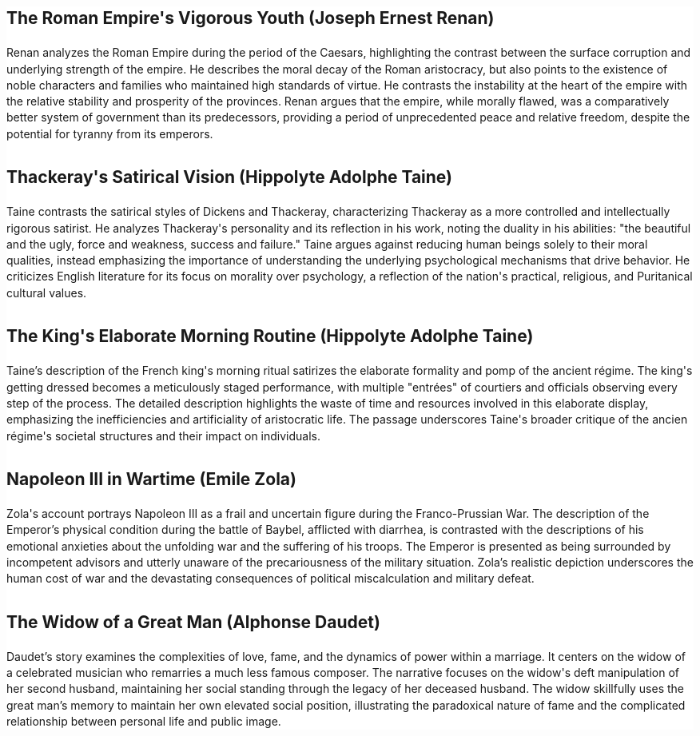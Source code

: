 
## The Roman Empire's Vigorous Youth (Joseph Ernest Renan)

Renan analyzes the Roman Empire during the period of the Caesars, highlighting the contrast between the surface corruption and underlying strength of the empire. He describes the moral decay of the Roman aristocracy, but also points to the existence of noble characters and families who maintained high standards of virtue.  He contrasts the instability at the heart of the empire with the relative stability and prosperity of the provinces. Renan argues that the empire, while morally flawed, was a comparatively better system of government than its predecessors, providing a period of unprecedented peace and relative freedom, despite the potential for tyranny from its emperors.


## Thackeray's Satirical Vision (Hippolyte Adolphe Taine)

Taine contrasts the satirical styles of Dickens and Thackeray, characterizing Thackeray as a more controlled and intellectually rigorous satirist. He analyzes Thackeray's personality and its reflection in his work, noting the duality in his abilities:  "the beautiful and the ugly, force and weakness, success and failure." Taine argues against reducing human beings solely to their moral qualities, instead emphasizing the importance of understanding the underlying psychological mechanisms that drive behavior. He criticizes English literature for its focus on morality over psychology, a reflection of the nation's practical, religious, and Puritanical cultural values.


## The King's Elaborate Morning Routine (Hippolyte Adolphe Taine)

Taine’s description of the French king's morning ritual satirizes the elaborate formality and pomp of the ancient régime. The king's getting dressed becomes a meticulously staged performance, with multiple "entrées" of courtiers and officials observing every step of the process. The detailed description highlights the waste of time and resources involved in this elaborate display, emphasizing the inefficiencies and artificiality of aristocratic life.  The passage underscores Taine's broader critique of the ancien régime's societal structures and their impact on individuals.


## Napoleon III in Wartime (Emile Zola)

Zola's account portrays Napoleon III as a frail and uncertain figure during the Franco-Prussian War.  The description of the Emperor’s physical condition during the battle of Baybel, afflicted with diarrhea, is contrasted with the descriptions of his emotional anxieties about the unfolding war and the suffering of his troops. The Emperor is presented as being surrounded by incompetent advisors and utterly unaware of the precariousness of the military situation. Zola’s realistic depiction underscores the human cost of war and the devastating consequences of political miscalculation and military defeat.


##  The Widow of a Great Man (Alphonse Daudet)

Daudet’s story examines the complexities of love, fame, and the dynamics of power within a marriage.  It centers on the widow of a celebrated musician who remarries a much less famous composer. The narrative focuses on the widow's deft manipulation of her second husband, maintaining her social standing through the legacy of her deceased husband. The widow skillfully uses the great man’s memory to maintain her own elevated social position, illustrating the paradoxical nature of fame and the complicated relationship between personal life and public image.
